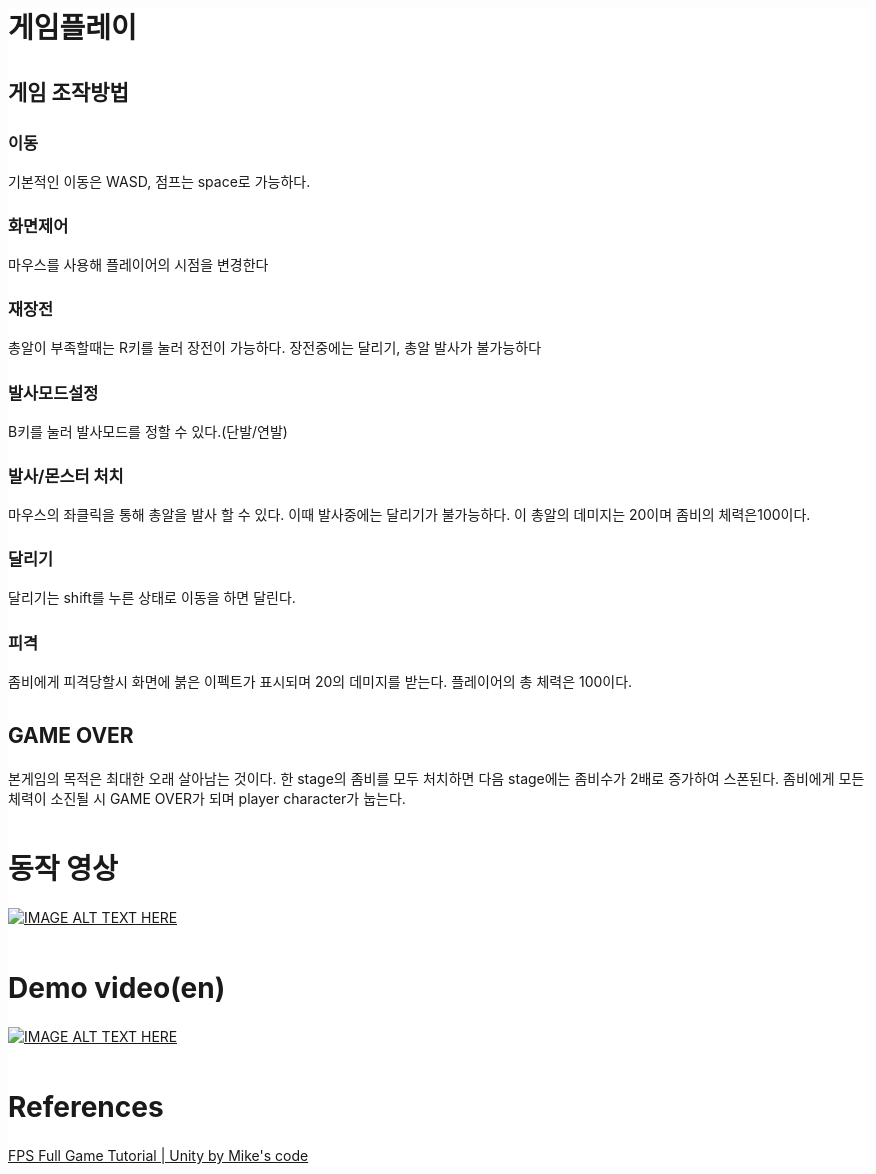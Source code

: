 # 게임플레이
## 게임 조작방법
### 이동
기본적인 이동은 WASD, 점프는 space로 가능하다.
### 화면제어
마우스를 사용해 플레이어의 시점을 변경한다
### 재장전
총알이 부족할때는 R키를 눌러 장전이 가능하다. 장전중에는 달리기, 총알 발사가 불가능하다
### 발사모드설정
B키를 눌러 발사모드를 정할 수 있다.(단발/연발)
### 발사/몬스터 처치
마우스의 좌클릭을 통해 총알을 발사 할 수 있다. 이때 발사중에는 달리기가 불가능하다. 이 총알의 데미지는 20이며 좀비의 체력은100이다.
### 달리기
달리기는 shift를 누른 상태로 이동을 하면 달린다.
### 피격
좀비에게 피격당할시 화면에 붉은 이펙트가 표시되며 20의 데미지를 받는다. 플레이어의 총 체력은 100이다.

## GAME OVER
본게임의 목적은 최대한 오래 살아남는 것이다. 한 stage의 좀비를 모두 처치하면 다음 stage에는 좀비수가 2배로 증가하여 스폰된다. 좀비에게 모든 체력이 소진될 시 GAME OVER가 되며 player character가 눕는다.

# 동작 영상
[![IMAGE ALT TEXT HERE](https://img.youtube.com/vi/rrctW8OyPQQ/0.jpg)](https://youtu.be/rrctW8OyPQQ)

# Demo video(en)
[![IMAGE ALT TEXT HERE](https://img.youtube.com/vi/Rz6-eAav3hc/0.jpg)](https://youtu.be/Rz6-eAav3hc)


# References
[FPS Full Game Tutorial | Unity by Mike's code](https://www.youtube.com/playlist?list=PLtLToKUhgzwm1rZnTeWSRAyx9tl8VbGUE)
